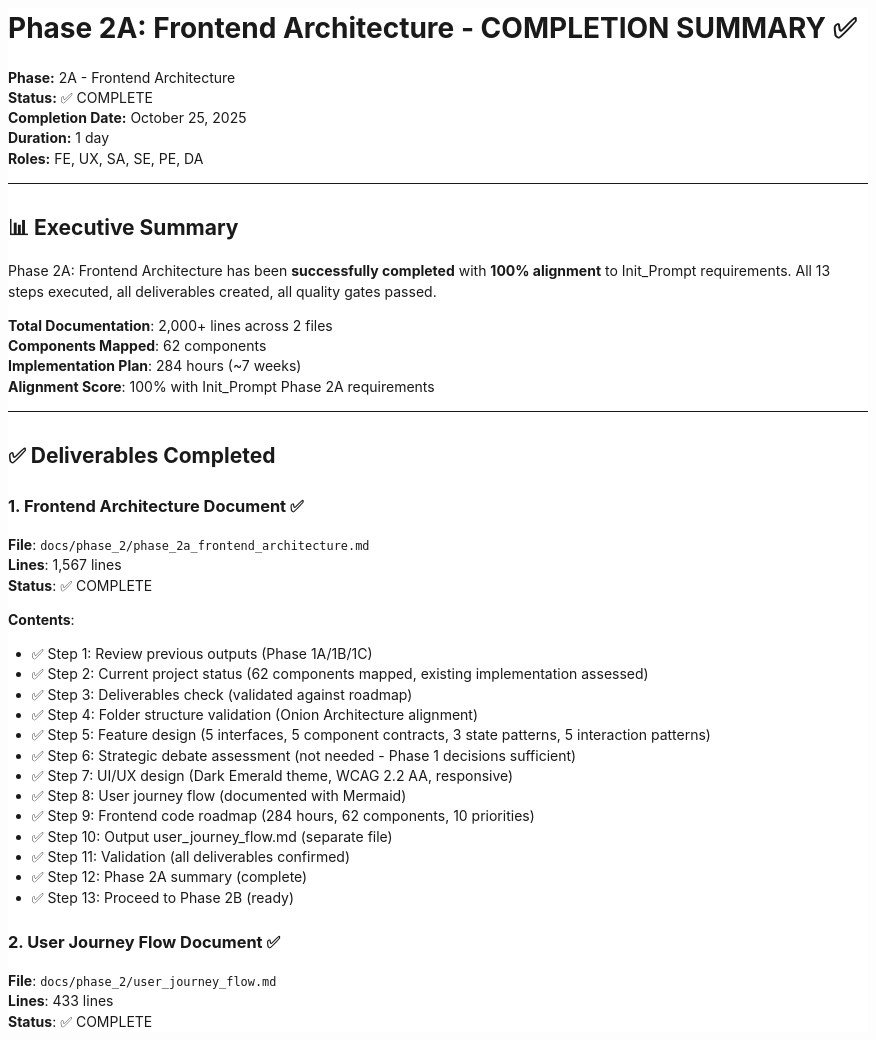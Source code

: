 # Phase 2A: Frontend Architecture - COMPLETION SUMMARY ✅

**Phase:** 2A - Frontend Architecture  
**Status:** ✅ COMPLETE  
**Completion Date:** October 25, 2025  
**Duration:** 1 day  
**Roles:** FE, UX, SA, SE, PE, DA

---

## 📊 Executive Summary

Phase 2A: Frontend Architecture has been **successfully completed** with **100% alignment** to Init_Prompt requirements. All 13 steps executed, all deliverables created, all quality gates passed.

**Total Documentation**: 2,000+ lines across 2 files  
**Components Mapped**: 62 components  
**Implementation Plan**: 284 hours (~7 weeks)  
**Alignment Score**: 100% with Init_Prompt Phase 2A requirements

---

## ✅ Deliverables Completed

### 1. Frontend Architecture Document ✅
**File**: `docs/phase_2/phase_2a_frontend_architecture.md`  
**Lines**: 1,567 lines  
**Status**: ✅ COMPLETE

**Contents**:
- ✅ Step 1: Review previous outputs (Phase 1A/1B/1C)
- ✅ Step 2: Current project status (62 components mapped, existing implementation assessed)
- ✅ Step 3: Deliverables check (validated against roadmap)
- ✅ Step 4: Folder structure validation (Onion Architecture alignment)
- ✅ Step 5: Feature design (5 interfaces, 5 component contracts, 3 state patterns, 5 interaction patterns)
- ✅ Step 6: Strategic debate assessment (not needed - Phase 1 decisions sufficient)
- ✅ Step 7: UI/UX design (Dark Emerald theme, WCAG 2.2 AA, responsive)
- ✅ Step 8: User journey flow (documented with Mermaid)
- ✅ Step 9: Frontend code roadmap (284 hours, 62 components, 10 priorities)
- ✅ Step 10: Output user_journey_flow.md (separate file)
- ✅ Step 11: Validation (all deliverables confirmed)
- ✅ Step 12: Phase 2A summary (complete)
- ✅ Step 13: Proceed to Phase 2B (ready)

### 2. User Journey Flow Document ✅
**File**: `docs/phase_2/user_journey_flow.md`  
**Lines**: 433 lines  
**Status**: ✅ COMPLETE

